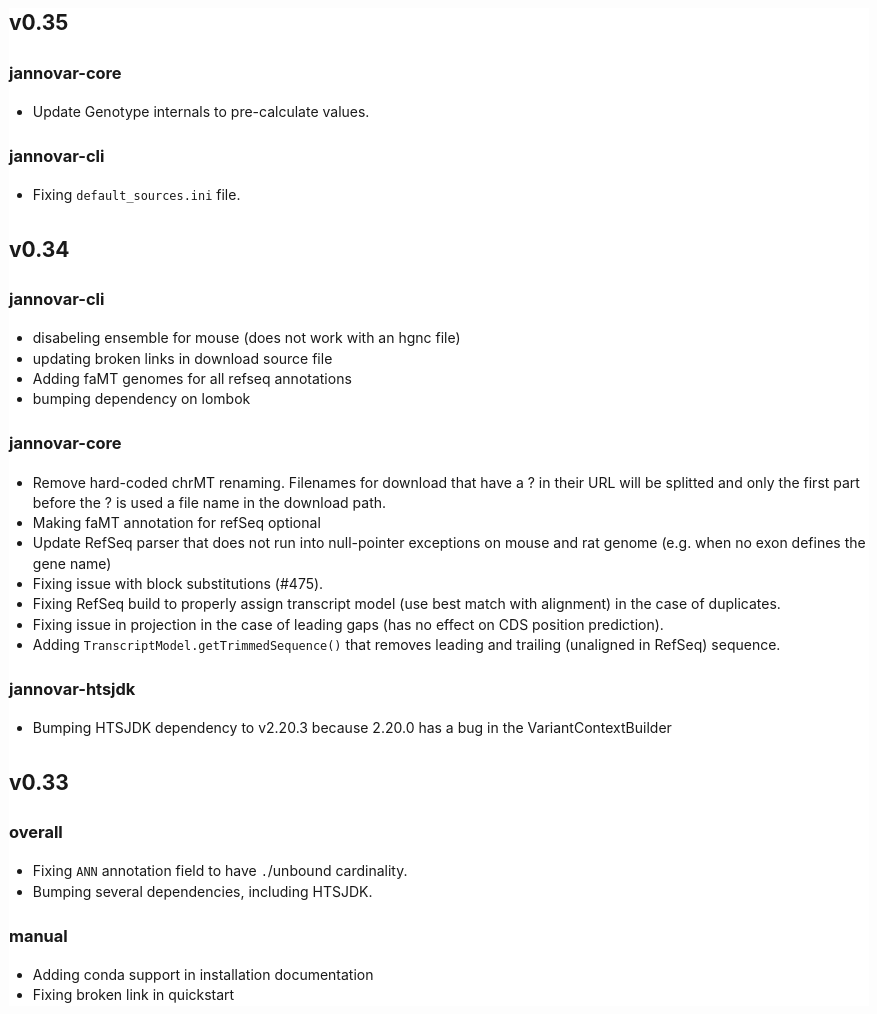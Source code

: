 ## v0.35

### jannovar-core

- Update Genotype internals to pre-calculate values.

### jannovar-cli

- Fixing `default_sources.ini` file.

## v0.34

### jannovar-cli

* disabeling ensemble for mouse (does not work with an hgnc file)
* updating broken links in download source file
* Adding faMT genomes for all refseq annotations
* bumping dependency on lombok

### jannovar-core

* Remove hard-coded chrMT renaming. Filenames for download that have a ? in their URL will be splitted and only the first part before the ? is used a file name in the download path.
* Making faMT annotation for refSeq optional
* Update RefSeq parser that does not run into null-pointer exceptions on mouse and rat genome (e.g. when no exon defines the gene name)
* Fixing issue with block substitutions (#475).
* Fixing RefSeq build to properly assign transcript model (use best match with alignment) in the case of duplicates.
* Fixing issue in projection in the case of leading gaps (has no effect on CDS position prediction).
* Adding `TranscriptModel.getTrimmedSequence()` that removes leading and trailing (unaligned in RefSeq) sequence.

### jannovar-htsjdk

* Bumping HTSJDK dependency to v2.20.3 because 2.20.0 has a bug in the VariantContextBuilder


## v0.33

### overall

* Fixing `ANN` annotation field to have `.`/unbound cardinality.
* Bumping several dependencies, including HTSJDK.

### manual

* Adding conda support in installation documentation
* Fixing broken link in quickstart
